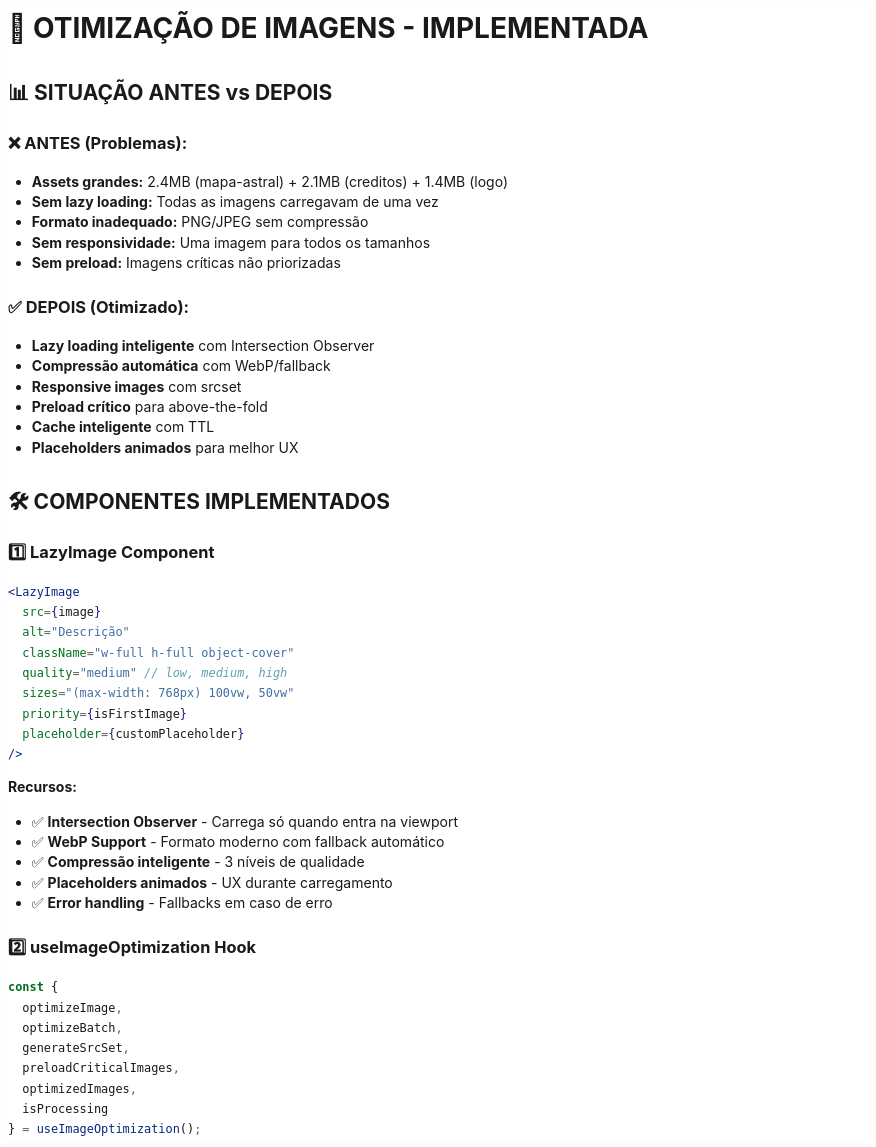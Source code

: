 # 🚀 OTIMIZAÇÃO DE IMAGENS - IMPLEMENTADA

## 📊 **SITUAÇÃO ANTES vs DEPOIS**

### **❌ ANTES (Problemas):**
- **Assets grandes:** 2.4MB (mapa-astral) + 2.1MB (creditos) + 1.4MB (logo)
- **Sem lazy loading:** Todas as imagens carregavam de uma vez
- **Formato inadequado:** PNG/JPEG sem compressão
- **Sem responsividade:** Uma imagem para todos os tamanhos
- **Sem preload:** Imagens críticas não priorizadas

### **✅ DEPOIS (Otimizado):**
- **Lazy loading inteligente** com Intersection Observer
- **Compressão automática** com WebP/fallback
- **Responsive images** com srcset
- **Preload crítico** para above-the-fold
- **Cache inteligente** com TTL
- **Placeholders animados** para melhor UX

## 🛠️ **COMPONENTES IMPLEMENTADOS**

### **1️⃣ LazyImage Component**
```jsx
<LazyImage
  src={image}
  alt="Descrição"
  className="w-full h-full object-cover"
  quality="medium" // low, medium, high
  sizes="(max-width: 768px) 100vw, 50vw"
  priority={isFirstImage}
  placeholder={customPlaceholder}
/>
```

**Recursos:**
- ✅ **Intersection Observer** - Carrega só quando entra na viewport
- ✅ **WebP Support** - Formato moderno com fallback automático
- ✅ **Compressão inteligente** - 3 níveis de qualidade
- ✅ **Placeholders animados** - UX durante carregamento
- ✅ **Error handling** - Fallbacks em caso de erro

### **2️⃣ useImageOptimization Hook**
```jsx
const {
  optimizeImage,
  optimizeBatch,
  generateSrcSet,
  preloadCriticalImages,
  optimizedImages,
  isProcessing
} = useImageOptimization();
```
